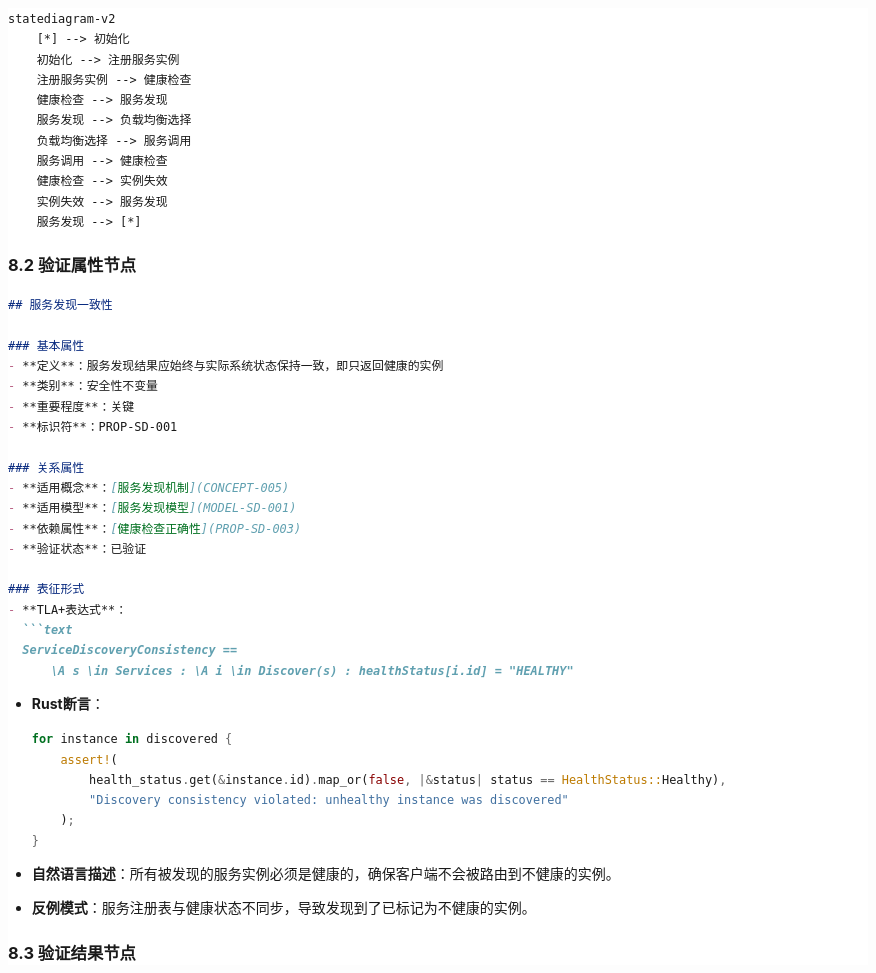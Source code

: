 ```mermaid
statediagram-v2
    [*] --> 初始化
    初始化 --> 注册服务实例
    注册服务实例 --> 健康检查
    健康检查 --> 服务发现
    服务发现 --> 负载均衡选择
    负载均衡选择 --> 服务调用
    服务调用 --> 健康检查
    健康检查 --> 实例失效
    实例失效 --> 服务发现
    服务发现 --> [*]
```

### 8.2 验证属性节点

```markdown
## 服务发现一致性

### 基本属性
- **定义**：服务发现结果应始终与实际系统状态保持一致，即只返回健康的实例
- **类别**：安全性不变量
- **重要程度**：关键
- **标识符**：PROP-SD-001

### 关系属性
- **适用概念**：[服务发现机制](CONCEPT-005)
- **适用模型**：[服务发现模型](MODEL-SD-001)
- **依赖属性**：[健康检查正确性](PROP-SD-003)
- **验证状态**：已验证

### 表征形式
- **TLA+表达式**：
  ```text
  ServiceDiscoveryConsistency ==
      \A s \in Services : \A i \in Discover(s) : healthStatus[i.id] = "HEALTHY"
  ```

- **Rust断言**：

  ```rust
  for instance in discovered {
      assert!(
          health_status.get(&instance.id).map_or(false, |&status| status == HealthStatus::Healthy),
          "Discovery consistency violated: unhealthy instance was discovered"
      );
  }
  ```

- **自然语言描述**：所有被发现的服务实例必须是健康的，确保客户端不会被路由到不健康的实例。
- **反例模式**：服务注册表与健康状态不同步，导致发现到了已标记为不健康的实例。

### 8.3 验证结果节点
